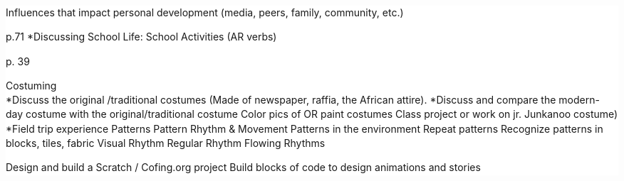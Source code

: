 Influences 
that impact 
personal 
development 
(media, peers, 
family, 
community, 
etc.) 
  
p.71 
*Discussing 
School Life: 
School 
Activities (AR 
verbs) 
 
p. 39 
 
Costuming  
*Discuss the original 
/traditional costumes 
(Made of newspaper, 
raffia, the African 
attire). *Discuss and 
compare the modern-
day costume with the 
original/traditional 
costume 
Color pics of OR paint 
costumes Class project 
or work on jr. Junkanoo 
costume) 
*Field trip experience 
Patterns 
Pattern 
Rhythm & 
Movement 
Patterns in 
the 
environment 
Repeat 
patterns 
Recognize 
patterns in 
blocks, tiles, 
fabric 
Visual Rhythm 
Regular 
Rhythm 
Flowing 
Rhythms 
 
Design and 
build a 
Scratch / 
Cofing.org 
project 
Build blocks of 
code to design 
animations 
and stories 
 